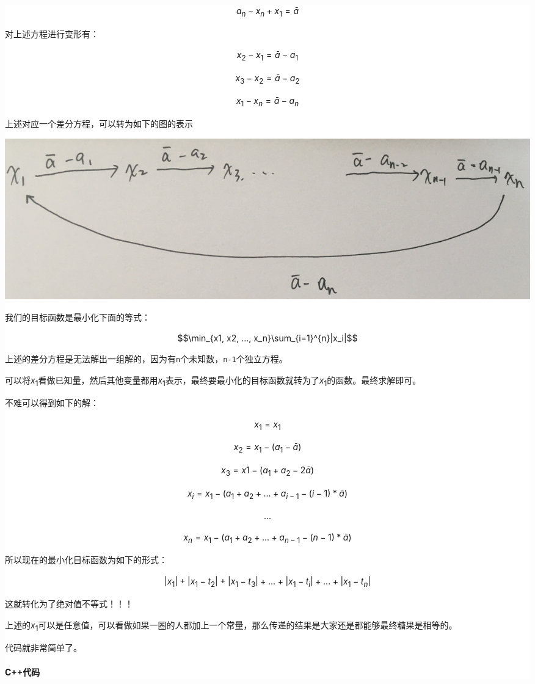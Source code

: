 $$a_n - x_n + x_1 = \bar{a}$$

对上述方程进行变形有：

$$x_2 -x_1 = \bar{a} - a_1$$

$$x_3 - x_2 = \bar{a} - a_2$$

$$x_1 - x_n = \bar{a} - a_n$$

上述对应一个差分方程，可以转为如下的图的表示

![WechatIMG18](算法提高课-基础算法/02.png)

我们的目标函数是最小化下面的等式：

$$\min_{x1, x2, ..., x_n}\sum_{i=1}^{n}|x_i|$$

上述的差分方程是无法解出一组解的，因为有`n`个未知数，`n-1`个独立方程。

可以将$x_1$看做已知量，然后其他变量都用$x_1$表示，最终要最小化的目标函数就转为了$x_1$的函数。最终求解即可。

不难可以得到如下的解：

$$x_1 = x_1$$

$$x_2 = x_1 - (a_1 - \bar{a})$$

$$x_3 = x1 - (a_1 + a_2 - 2 \bar{a})$$

$$x_i = x_1 - (a_1 + a_2 + ... + a_{i-1} - (i-1) * \bar{a})$$

$$...$$

$$x_n = x_1 - (a_1 + a_2 + ... + a_{n-1} - (n-1) * \bar{a})$$

所以现在的最小化目标函数为如下的形式：

$$|x_1| + |x_1 - t_2| + |x_1 - t_3| + ... + |x_1 - t_i| + ... + |x_1 - t_n|$$

这就转化为了绝对值不等式！！！

上述的$x_1$可以是任意值，可以看做如果一圈的人都加上一个常量，那么传递的结果是大家还是都能够最终糖果是相等的。

代码就非常简单了。

#### C++代码
